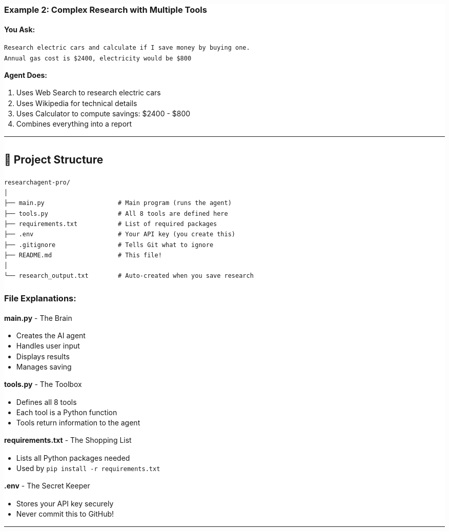 ### Example 2: Complex Research with Multiple Tools

**You Ask:**
```
Research electric cars and calculate if I save money by buying one. 
Annual gas cost is $2400, electricity would be $800
```

**Agent Does:**
1. Uses Web Search to research electric cars
2. Uses Wikipedia for technical details
3. Uses Calculator to compute savings: $2400 - $800
4. Combines everything into a report

---

## 📁 Project Structure

```
researchagent-pro/
│
├── main.py                    # Main program (runs the agent)
├── tools.py                   # All 8 tools are defined here
├── requirements.txt           # List of required packages
├── .env                       # Your API key (you create this)
├── .gitignore                 # Tells Git what to ignore
├── README.md                  # This file!
│
└── research_output.txt        # Auto-created when you save research
```

### File Explanations:

**main.py** - The Brain
- Creates the AI agent
- Handles user input
- Displays results
- Manages saving

**tools.py** - The Toolbox
- Defines all 8 tools
- Each tool is a Python function
- Tools return information to the agent

**requirements.txt** - The Shopping List
- Lists all Python packages needed
- Used by `pip install -r requirements.txt`

**.env** - The Secret Keeper
- Stores your API key securely
- Never commit this to GitHub!

---
